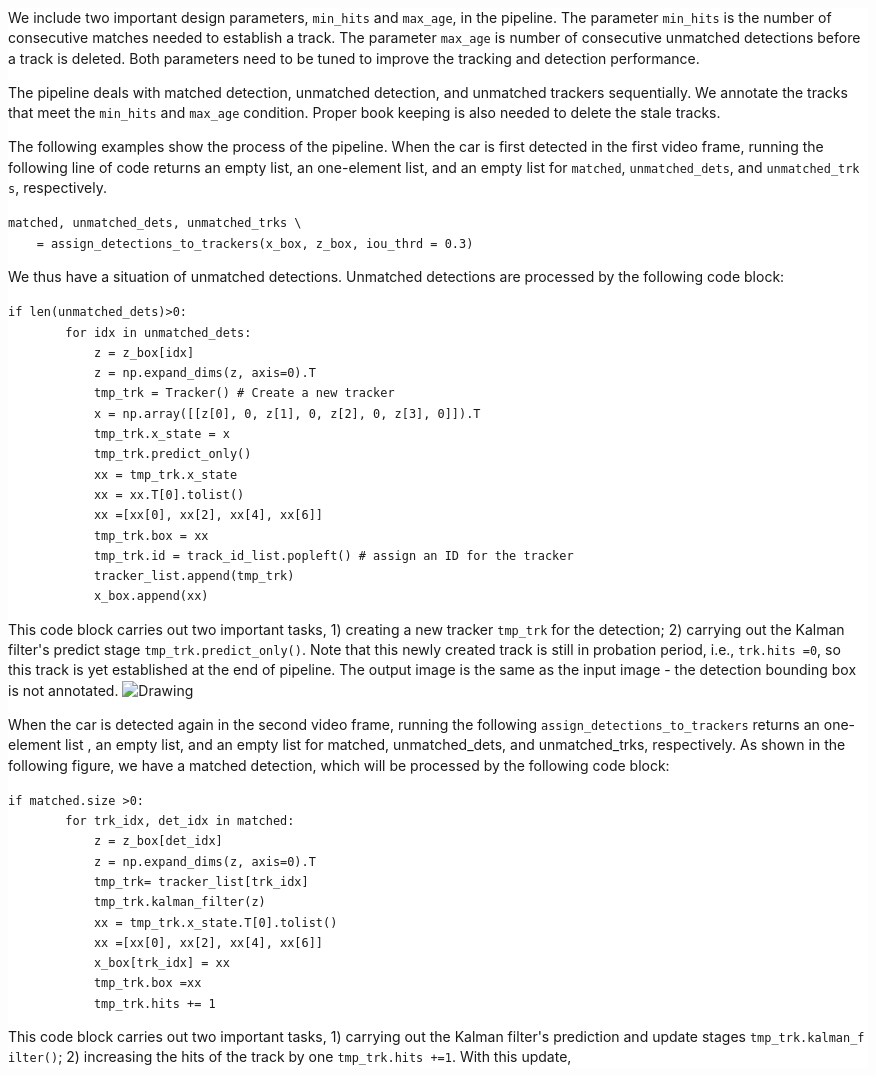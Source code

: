 We include two important design parameters, ```min_hits``` and ```max_age```, in the pipeline.  The parameter ```min_hits``` is the number of consecutive matches needed to establish a track. The parameter ```max_age``` is number of consecutive unmatched detections before a track is deleted. Both parameters need to be tuned to improve the tracking and detection performance.

The pipeline deals with matched detection, unmatched detection, and unmatched trackers sequentially. We annotate the tracks that meet the ```min_hits``` and ```max_age``` condition. Proper book keeping is also needed to delete the stale tracks. 

The following examples show the process of the pipeline. When the car is first detected in the first video frame, running the following line of code returns an empty list, an one-element list, and an empty list  for ```matched```, ```unmatched_dets```, and ```unmatched_trks```, respectively. 

```
matched, unmatched_dets, unmatched_trks \
    = assign_detections_to_trackers(x_box, z_box, iou_thrd = 0.3) 
```
We thus have a situation of unmatched detections. Unmatched detections are processed by the following code block:

```
if len(unmatched_dets)>0:
        for idx in unmatched_dets:
            z = z_box[idx]
            z = np.expand_dims(z, axis=0).T
            tmp_trk = Tracker() # Create a new tracker
            x = np.array([[z[0], 0, z[1], 0, z[2], 0, z[3], 0]]).T
            tmp_trk.x_state = x
            tmp_trk.predict_only()
            xx = tmp_trk.x_state
            xx = xx.T[0].tolist()
            xx =[xx[0], xx[2], xx[4], xx[6]]
            tmp_trk.box = xx
            tmp_trk.id = track_id_list.popleft() # assign an ID for the tracker
            tracker_list.append(tmp_trk)
            x_box.append(xx)
```
This code block carries out two important tasks, 1) creating a new tracker ```tmp_trk``` for the detection; 2) carrying out the Kalman filter's predict stage ```tmp_trk.predict_only()```. Note that this newly created track is still in probation period, i.e., ```trk.hits =0```, so this track is yet established at the end of pipeline. The output image is the same as the input image - the detection bounding box is not annotated.
<img src="example_imgs/frame_01_det_track.png" alt="Drawing" style="width: 150px;"/>

When the car is  detected again in the second video frame, running the following ```assign_detections_to_trackers``` returns an one-element list , an empty list, and an empty list for matched, unmatched_dets, and unmatched_trks, respectively. As shown in the following figure, we have a matched detection, which will be processed by the following code block:

```
if matched.size >0:
        for trk_idx, det_idx in matched:
            z = z_box[det_idx]
            z = np.expand_dims(z, axis=0).T
            tmp_trk= tracker_list[trk_idx]
            tmp_trk.kalman_filter(z)
            xx = tmp_trk.x_state.T[0].tolist()
            xx =[xx[0], xx[2], xx[4], xx[6]]
            x_box[trk_idx] = xx
            tmp_trk.box =xx
            tmp_trk.hits += 1
```
This code block carries out two important tasks, 1) carrying out the Kalman filter's prediction and update stages ```tmp_trk.kalman_filter()```; 2) increasing the hits of the track by one ```tmp_trk.hits +=1```. With this update,  